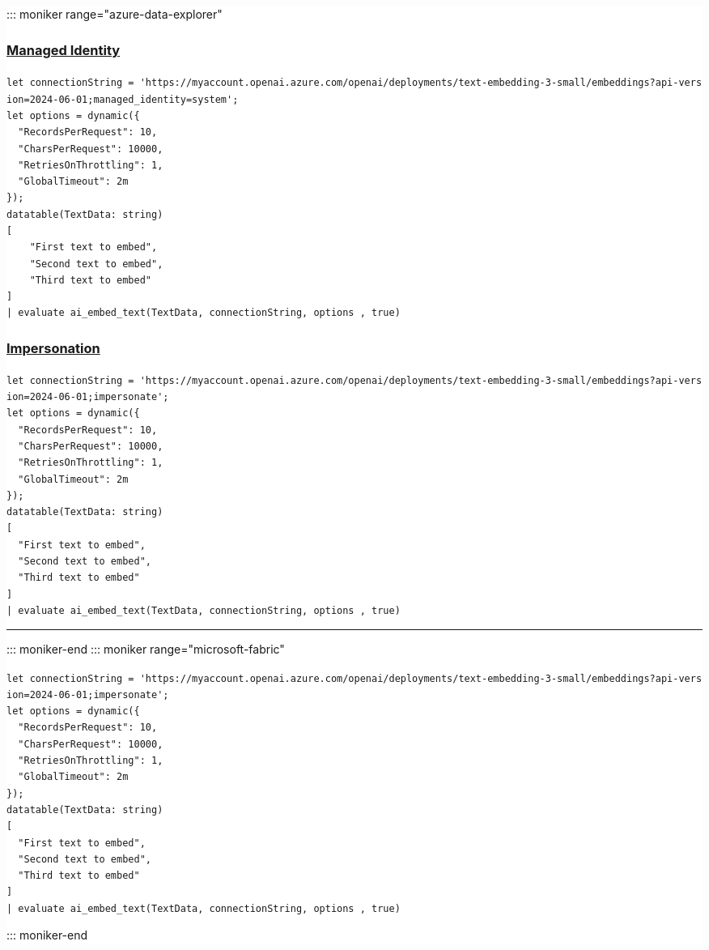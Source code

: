 ::: moniker range="azure-data-explorer"

### [Managed Identity](#tab/managed-identity)


~~~kusto
let connectionString = 'https://myaccount.openai.azure.com/openai/deployments/text-embedding-3-small/embeddings?api-version=2024-06-01;managed_identity=system';
let options = dynamic({
  "RecordsPerRequest": 10,
  "CharsPerRequest": 10000,
  "RetriesOnThrottling": 1,
  "GlobalTimeout": 2m
});
datatable(TextData: string)
[
    "First text to embed",
    "Second text to embed",
    "Third text to embed"
]
| evaluate ai_embed_text(TextData, connectionString, options , true)
~~~

### [Impersonation](#tab/impersonation)


~~~kusto
let connectionString = 'https://myaccount.openai.azure.com/openai/deployments/text-embedding-3-small/embeddings?api-version=2024-06-01;impersonate';
let options = dynamic({
  "RecordsPerRequest": 10,
  "CharsPerRequest": 10000,
  "RetriesOnThrottling": 1,
  "GlobalTimeout": 2m
});
datatable(TextData: string)
[
  "First text to embed",
  "Second text to embed",
  "Third text to embed"
]
| evaluate ai_embed_text(TextData, connectionString, options , true)
~~~

---
::: moniker-end
::: moniker range="microsoft-fabric"

~~~kusto
let connectionString = 'https://myaccount.openai.azure.com/openai/deployments/text-embedding-3-small/embeddings?api-version=2024-06-01;impersonate';
let options = dynamic({
  "RecordsPerRequest": 10,
  "CharsPerRequest": 10000,
  "RetriesOnThrottling": 1,
  "GlobalTimeout": 2m
});
datatable(TextData: string)
[
  "First text to embed",
  "Second text to embed",
  "Third text to embed"
]
| evaluate ai_embed_text(TextData, connectionString, options , true)
~~~
::: moniker-end

